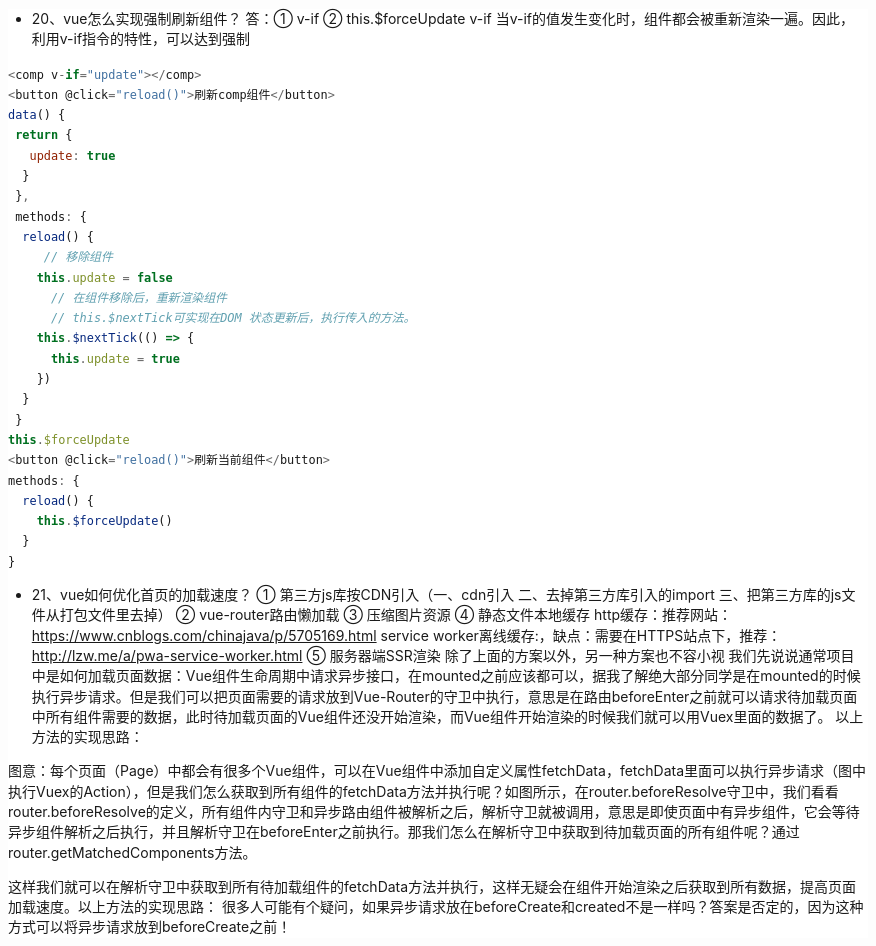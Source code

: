 * 20、vue怎么实现强制刷新组件？
答：① v-if ② this.$forceUpdate
v-if
当v-if的值发生变化时，组件都会被重新渲染一遍。因此，利用v-if指令的特性，可以达到强制
```js
<comp v-if="update"></comp>
<button @click="reload()">刷新comp组件</button>
data() {
 return {
   update: true
  }
 },
 methods: {
  reload() {
     // 移除组件
    this.update = false
      // 在组件移除后，重新渲染组件
      // this.$nextTick可实现在DOM 状态更新后，执行传入的方法。
    this.$nextTick(() => {
      this.update = true
    })
  }
 }
this.$forceUpdate
<button @click="reload()">刷新当前组件</button>
methods: {
  reload() {
    this.$forceUpdate()
  }
}
```

* 21、vue如何优化首页的加载速度？
① 第三方js库按CDN引入（一、cdn引入 二、去掉第三方库引入的import 三、把第三方库的js文件从打包文件里去掉）
② vue-router路由懒加载
③ 压缩图片资源
④ 静态文件本地缓存
http缓存：推荐网站：https://www.cnblogs.com/chinajava/p/5705169.html
service worker离线缓存:，缺点：需要在HTTPS站点下，推荐：http://lzw.me/a/pwa-service-worker.html
⑤ 服务器端SSR渲染
除了上面的方案以外，另一种方案也不容小视
我们先说说通常项目中是如何加载页面数据：Vue组件生命周期中请求异步接口，在mounted之前应该都可以，据我了解绝大部分同学是在mounted的时候执行异步请求。但是我们可以把页面需要的请求放到Vue-Router的守卫中执行，意思是在路由beforeEnter之前就可以请求待加载页面中所有组件需要的数据，此时待加载页面的Vue组件还没开始渲染，而Vue组件开始渲染的时候我们就可以用Vuex里面的数据了。
以上方法的实现思路：

图意：每个页面（Page）中都会有很多个Vue组件，可以在Vue组件中添加自定义属性fetchData，fetchData里面可以执行异步请求（图中执行Vuex的Action），但是我们怎么获取到所有组件的fetchData方法并执行呢？如图所示，在router.beforeResolve守卫中，我们看看router.beforeResolve的定义，所有组件内守卫和异步路由组件被解析之后，解析守卫就被调用，意思是即使页面中有异步组件，它会等待异步组件解析之后执行，并且解析守卫在beforeEnter之前执行。那我们怎么在解析守卫中获取到待加载页面的所有组件呢？通过router.getMatchedComponents方法。

这样我们就可以在解析守卫中获取到所有待加载组件的fetchData方法并执行，这样无疑会在组件开始渲染之后获取到所有数据，提高页面加载速度。以上方法的实现思路：
很多人可能有个疑问，如果异步请求放在beforeCreate和created不是一样吗？答案是否定的，因为这种方式可以将异步请求放到beforeCreate之前！
